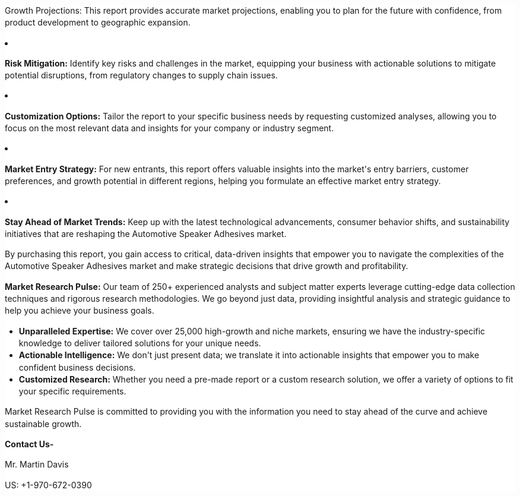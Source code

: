 Growth Projections:</strong> This report provides accurate market projections, enabling you to plan for the future with confidence, from product development to geographic expansion.</p></li><li><p><strong>Risk Mitigation:</strong> Identify key risks and challenges in the market, equipping your business with actionable solutions to mitigate potential disruptions, from regulatory changes to supply chain issues.</p></li><li><p><strong>Customization Options:</strong> Tailor the report to your specific business needs by requesting customized analyses, allowing you to focus on the most relevant data and insights for your company or industry segment.</p></li><li><p><strong>Market Entry Strategy:</strong> For new entrants, this report offers valuable insights into the market's entry barriers, customer preferences, and growth potential in different regions, helping you formulate an effective market entry strategy.</p></li><li><p><strong>Stay Ahead of Market Trends:</strong> Keep up with the latest technological advancements, consumer behavior shifts, and sustainability initiatives that are reshaping the Automotive Speaker Adhesives market.</p></li></ol><p>By purchasing this report, you gain access to critical, data-driven insights that empower you to navigate the complexities of the Automotive Speaker Adhesives market and make strategic decisions that drive growth and profitability.</p><p><strong>Market Research Pulse:</strong>&nbsp;Our team of 250+ experienced analysts and subject matter experts leverage cutting-edge data collection techniques and rigorous research methodologies. We go beyond just data, providing insightful analysis and strategic guidance to help you achieve your business goals.</p><ul><li><strong>Unparalleled Expertise:</strong>&nbsp;We cover over 25,000 high-growth and niche markets, ensuring we have the industry-specific knowledge to deliver tailored solutions for your unique needs.</li><li><strong>Actionable Intelligence:</strong>&nbsp;We don't just present data; we translate it into actionable insights that empower you to make confident business decisions.</li><li><strong>Customized Research:</strong>&nbsp;Whether you need a pre-made report or a custom research solution, we offer a variety of options to fit your specific requirements.</li></ul><p>Market Research Pulse is committed to providing you with the information you need to stay ahead of the curve and achieve sustainable growth.</p><p><strong>Contact Us-</strong></p><p>Mr. Martin Davis</p><p>US: +1-970-672-0390</p>
